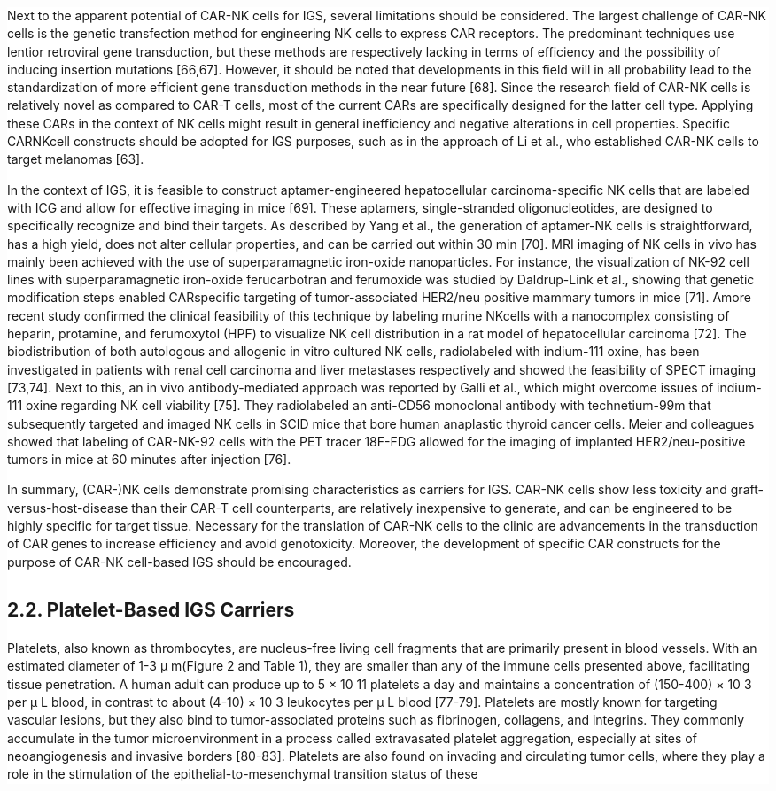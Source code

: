 Next to the apparent potential of CAR-NK cells for IGS, several limitations should be considered. The largest challenge of CAR-NK cells is the genetic transfection method for engineering NK cells to express CAR receptors. The predominant techniques use lentior retroviral gene transduction, but these methods are respectively lacking in terms of efficiency and the possibility of inducing insertion mutations [66,67]. However, it should be noted that developments in this field will in all probability lead to the standardization of more efficient gene transduction methods in the near future [68]. Since the research field of CAR-NK cells is relatively novel as compared to CAR-T cells, most of the current CARs are specifically designed for the latter cell type. Applying these CARs in the context of NK cells might result in general inefficiency and negative alterations in cell properties. Specific CARNKcell constructs should be adopted for IGS purposes, such as in the approach of Li et al., who established CAR-NK cells to target melanomas [63].

In the context of IGS, it is feasible to construct aptamer-engineered hepatocellular carcinoma-specific NK cells that are labeled with ICG and allow for effective imaging in mice [69]. These aptamers, single-stranded oligonucleotides, are designed to specifically recognize and bind their targets. As described by Yang et al., the generation of aptamer-NK cells is straightforward, has a high yield, does not alter cellular properties, and can be carried out within 30 min [70]. MRI imaging of NK cells in vivo has mainly been achieved with the use of superparamagnetic iron-oxide nanoparticles. For instance, the visualization of NK-92 cell lines with superparamagnetic iron-oxide ferucarbotran and ferumoxide was studied by Daldrup-Link et al., showing that genetic modification steps enabled CARspecific targeting of tumor-associated HER2/neu positive mammary tumors in mice [71]. Amore recent study confirmed the clinical feasibility of this technique by labeling murine NKcells with a nanocomplex consisting of heparin, protamine, and ferumoxytol (HPF) to visualize NK cell distribution in a rat model of hepatocellular carcinoma [72]. The biodistribution of both autologous and allogenic in vitro cultured NK cells, radiolabeled with indium-111 oxine, has been investigated in patients with renal cell carcinoma and liver metastases respectively and showed the feasibility of SPECT imaging [73,74]. Next to this, an in vivo antibody-mediated approach was reported by Galli et al., which might overcome issues of indium-111 oxine regarding NK cell viability [75]. They radiolabeled an anti-CD56 monoclonal antibody with technetium-99m that subsequently targeted and imaged NK cells in SCID mice that bore human anaplastic thyroid cancer cells. Meier and colleagues showed that labeling of CAR-NK-92 cells with the PET tracer 18F-FDG allowed for the imaging of implanted HER2/neu-positive tumors in mice at 60 minutes after injection [76].

In summary, (CAR-)NK cells demonstrate promising characteristics as carriers for IGS. CAR-NK cells show less toxicity and graft-versus-host-disease than their CAR-T cell counterparts, are relatively inexpensive to generate, and can be engineered to be highly specific for target tissue. Necessary for the translation of CAR-NK cells to the clinic are advancements in the transduction of CAR genes to increase efficiency and avoid genotoxicity. Moreover, the development of specific CAR constructs for the purpose of CAR-NK cell-based IGS should be encouraged.

## 2.2. Platelet-Based IGS Carriers

Platelets, also known as thrombocytes, are nucleus-free living cell fragments that are primarily present in blood vessels. With an estimated diameter of 1-3 µ m(Figure 2 and Table 1), they are smaller than any of the immune cells presented above, facilitating tissue penetration. A human adult can produce up to 5 × 10 11 platelets a day and maintains a concentration of (150-400) × 10 3 per µ L blood, in contrast to about (4-10) × 10 3 leukocytes per µ L blood [77-79]. Platelets are mostly known for targeting vascular lesions, but they also bind to tumor-associated proteins such as fibrinogen, collagens, and integrins. They commonly accumulate in the tumor microenvironment in a process called extravasated platelet aggregation, especially at sites of neoangiogenesis and invasive borders [80-83]. Platelets are also found on invading and circulating tumor cells, where they play a role in the stimulation of the epithelial-to-mesenchymal transition status of these

